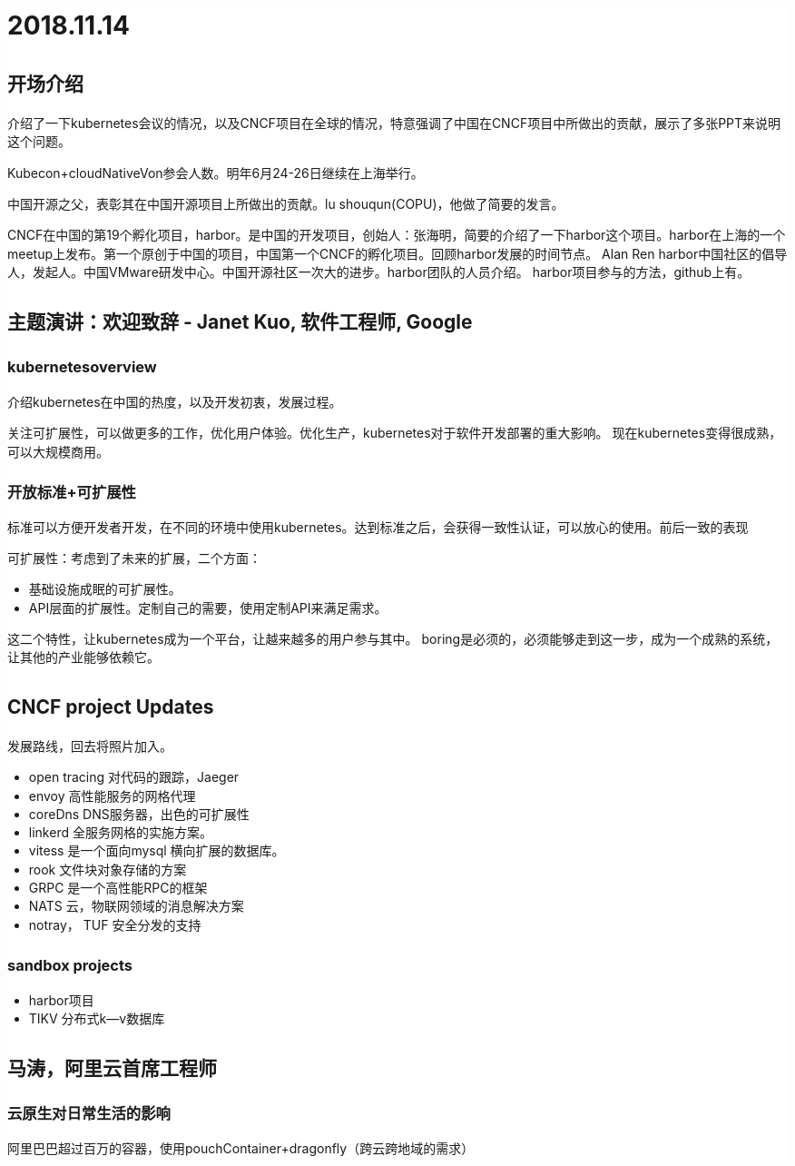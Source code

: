 # 2018.11.14

## 开场介绍
介绍了一下kubernetes会议的情况，以及CNCF项目在全球的情况，特意强调了中国在CNCF项目中所做出的贡献，展示了多张PPT来说明这个问题。

Kubecon+cloudNativeVon参会人数。明年6月24-26日继续在上海举行。

中国开源之父，表彰其在中国开源项目上所做出的贡献。lu shouqun(COPU)，他做了简要的发言。

CNCF在中国的第19个孵化项目，harbor。是中国的开发项目，创始人：张海明，简要的介绍了一下harbor这个项目。harbor在上海的一个meetup上发布。第一个原创于中国的项目，中国第一个CNCF的孵化项目。回顾harbor发展的时间节点。
Alan Ren harbor中国社区的倡导人，发起人。中国VMware研发中心。中国开源社区一次大的进步。harbor团队的人员介绍。
harbor项目参与的方法，github上有。

## 主题演讲：欢迎致辞 - Janet Kuo, 软件工程师, Google
### kubernetesoverview
介绍kubernetes在中国的热度，以及开发初衷，发展过程。

关注可扩展性，可以做更多的工作，优化用户体验。优化生产，kubernetes对于软件开发部署的重大影响。
现在kubernetes变得很成熟，可以大规模商用。

### 开放标准+可扩展性
标准可以方便开发者开发，在不同的环境中使用kubernetes。达到标准之后，会获得一致性认证，可以放心的使用。前后一致的表现

可扩展性：考虑到了未来的扩展，二个方面：

- 基础设施成眠的可扩展性。
- API层面的扩展性。定制自己的需要，使用定制API来满足需求。 

这二个特性，让kubernetes成为一个平台，让越来越多的用户参与其中。
boring是必须的，必须能够走到这一步，成为一个成熟的系统，让其他的产业能够依赖它。


## CNCF project Updates
发展路线，回去将照片加入。

- open tracing 对代码的跟踪，Jaeger
- envoy 高性能服务的网格代理
- coreDns DNS服务器，出色的可扩展性
- linkerd 全服务网格的实施方案。
- vitess 是一个面向mysql 横向扩展的数据库。
- rook 文件块对象存储的方案
- GRPC 是一个高性能RPC的框架
- NATS 云，物联网领域的消息解决方案
- notray， TUF 安全分发的支持

### sandbox projects
- harbor项目
- TIKV 分布式k—v数据库

## 马涛，阿里云首席工程师
### 云原生对日常生活的影响
阿里巴巴超过百万的容器，使用pouchContainer+dragonfly（跨云跨地域的需求） 
